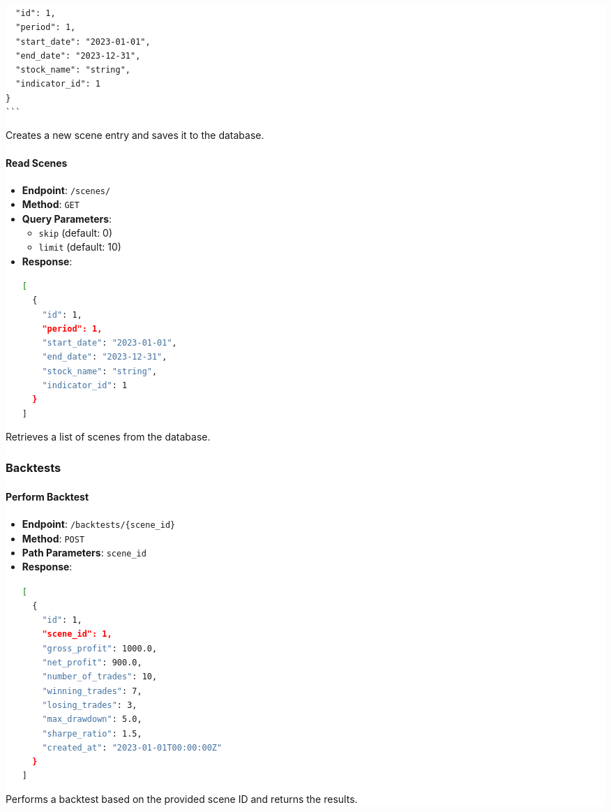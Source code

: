       "id": 1,
      "period": 1,
      "start_date": "2023-01-01",
      "end_date": "2023-12-31",
      "stock_name": "string",
      "indicator_id": 1
    }
    ```
Creates a new scene entry and saves it to the database.

#### Read Scenes

- **Endpoint**: `/scenes/`
- **Method**: `GET`
- **Query Parameters**:
  - `skip` (default: 0)
  - `limit` (default: 10)
- **Response**:
    ```sh
    [
      {
        "id": 1,
        "period": 1,
        "start_date": "2023-01-01",
        "end_date": "2023-12-31",
        "stock_name": "string",
        "indicator_id": 1
      }
    ]
    ```
Retrieves a list of scenes from the database.

### Backtests

#### Perform Backtest

- **Endpoint**: `/backtests/{scene_id}`
- **Method**: `POST`
- **Path Parameters**: `scene_id`
- **Response**:
    ```sh
    [
      {
        "id": 1,
        "scene_id": 1,
        "gross_profit": 1000.0,
        "net_profit": 900.0,
        "number_of_trades": 10,
        "winning_trades": 7,
        "losing_trades": 3,
        "max_drawdown": 5.0,
        "sharpe_ratio": 1.5,
        "created_at": "2023-01-01T00:00:00Z"
      }
    ]
    ```
Performs a backtest based on the provided scene ID and returns the results.

